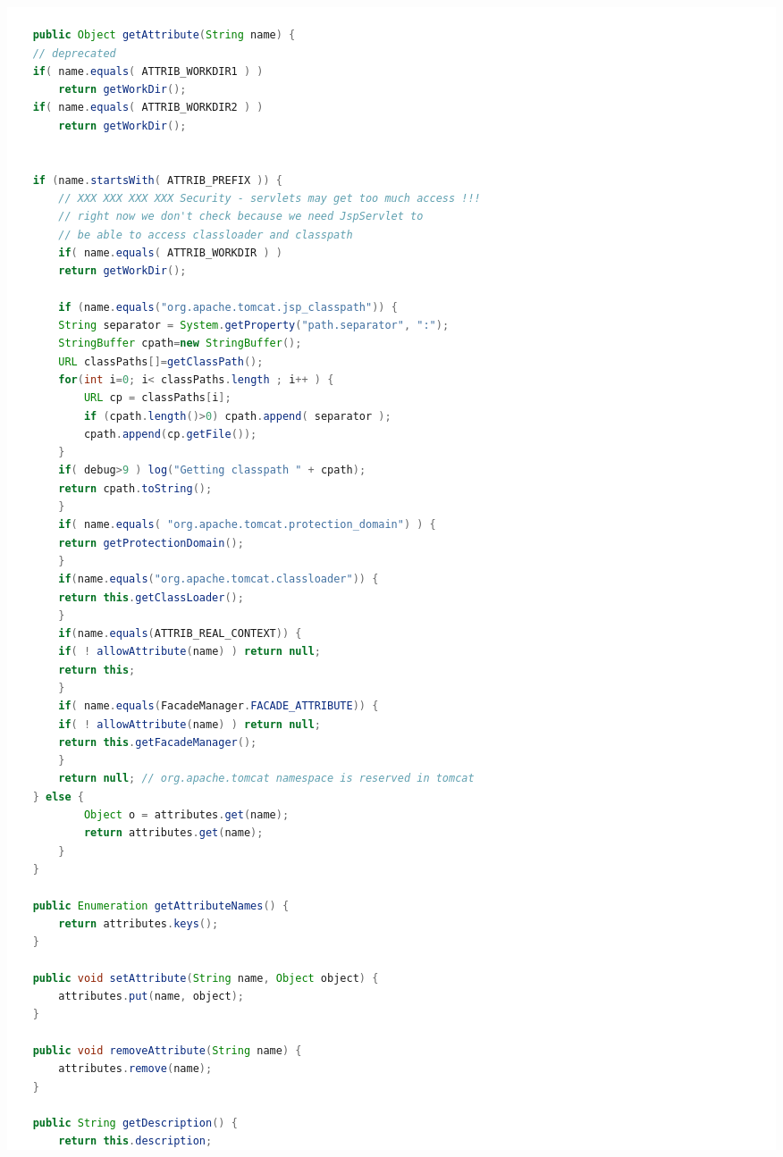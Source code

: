 ```java
    
    public Object getAttribute(String name) {
	// deprecated 
	if( name.equals( ATTRIB_WORKDIR1 ) ) 
	    return getWorkDir();
	if( name.equals( ATTRIB_WORKDIR2 ) ) 
	    return getWorkDir();

	
	if (name.startsWith( ATTRIB_PREFIX )) {
	    // XXX XXX XXX XXX Security - servlets may get too much access !!!
	    // right now we don't check because we need JspServlet to
	    // be able to access classloader and classpath
	    if( name.equals( ATTRIB_WORKDIR ) ) 
		return getWorkDir();
	    
	    if (name.equals("org.apache.tomcat.jsp_classpath")) {
		String separator = System.getProperty("path.separator", ":");
		StringBuffer cpath=new StringBuffer();
		URL classPaths[]=getClassPath();
		for(int i=0; i< classPaths.length ; i++ ) {
		    URL cp = classPaths[i];
		    if (cpath.length()>0) cpath.append( separator );
		    cpath.append(cp.getFile());
		}
		if( debug>9 ) log("Getting classpath " + cpath);
		return cpath.toString();
	    }
	    if( name.equals( "org.apache.tomcat.protection_domain") ) {
		return getProtectionDomain();
	    }
	    if(name.equals("org.apache.tomcat.classloader")) {
		return this.getClassLoader();
	    }
	    if(name.equals(ATTRIB_REAL_CONTEXT)) {
		if( ! allowAttribute(name) ) return null;
		return this;
	    }
	    if( name.equals(FacadeManager.FACADE_ATTRIBUTE)) {
		if( ! allowAttribute(name) ) return null;
		return this.getFacadeManager();
	    }
	    return null; // org.apache.tomcat namespace is reserved in tomcat
	} else {
            Object o = attributes.get(name);
            return attributes.get(name);
        }
    }

    public Enumeration getAttributeNames() {
        return attributes.keys();
    }

    public void setAttribute(String name, Object object) {
        attributes.put(name, object);
    }

    public void removeAttribute(String name) {
        attributes.remove(name);
    }

    public String getDescription() {
        return this.description;
```